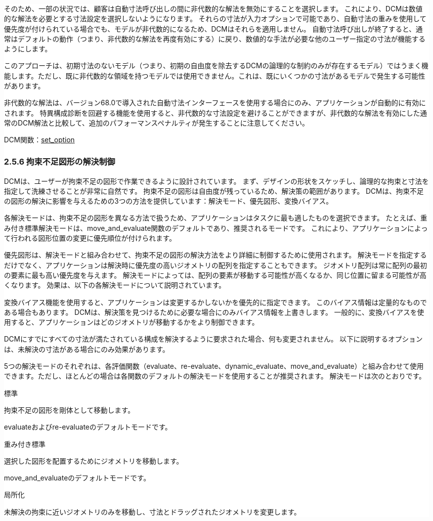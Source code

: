 そのため、一部の状況では、顧客は自動寸法呼び出しの間に非代数的な解法を無効にすることを選択します。
これにより、DCMは数値的な解法を必要とする寸法設定を選択しないようになります。
それらの寸法が入力オプションで可能であり、自動寸法の重みを使用して優先度が付けられている場合でも、モデルが非代数的になるため、DCMはそれらを適用しません。
自動寸法呼び出しが終了すると、通常はデフォルトの動作（つまり、非代数的な解法を再度有効にする）に戻り、数値的な手法が必要な他のユーザー指定の寸法が機能するようにします。

このアプローチは、初期寸法のないモデル（つまり、初期の自由度を除去するDCMの論理的な制約のみが存在するモデル）ではうまく機能します。ただし、既に非代数的な領域を持つモデルでは使用できません。これは、既にいくつかの寸法があるモデルで発生する可能性があります。

非代数的な解法は、バージョン68.0で導入された自動寸法インターフェースを使用する場合にのみ、アプリケーションが自動的に有効にされます。
特異構成診断を回避する機能を使用すると、非代数的な寸法設定を避けることができますが、非代数的な解法を有効にした通常のDCM解法と比較して、追加のパフォーマンスペナルティが発生することに注意してください。

DCM関数：[set\_option](16.2._Configure_global_DCM_behaviour.md)

### 2.5.6 拘束不足図形の解決制御

DCMは、ユーザーが拘束不足の図形で作業できるように設計されています。
まず、デザインの形状をスケッチし、論理的な拘束と寸法を指定して洗練させることが非常に自然です。
拘束不足の図形は自由度が残っているため、解決策の範囲があります。
DCMは、拘束不足の図形の解決に影響を与えるための3つの方法を提供しています：解決モード、優先図形、変換バイアス。

各解決モードは、拘束不足の図形を異なる方法で扱うため、アプリケーションはタスクに最も適したものを選択できます。
たとえば、重み付き標準解決モードは、move\_and\_evaluate関数のデフォルトであり、推奨されるモードです。
これにより、アプリケーションによって行われる図形位置の変更に優先順位が付けられます。

優先図形は、解決モードと組み合わせて、拘束不足の図形の解決方法をより詳細に制御するために使用されます。
解決モードを指定するだけでなく、アプリケーションは解決時に優先度の高いジオメトリの配列を指定することもできます。
ジオメトリ配列は常に配列の最初の要素に最も高い優先度を与えます。
解決モードによっては、配列の要素が移動する可能性が高くなるか、同じ位置に留まる可能性が高くなります。
効果は、以下の各解決モードについて説明されています。

変換バイアス機能を使用すると、アプリケーションは変更するかしないかを優先的に指定できます。
このバイアス情報は定量的なものである場合もあります。
DCMは、解決策を見つけるために必要な場合にのみバイアス情報を上書きします。
一般的に、変換バイアスを使用すると、アプリケーションはどのジオメトリが移動するかをより制御できます。

DCMにすでにすべての寸法が満たされている構成を解決するように要求された場合、何も変更されません。
以下に説明するオプションは、未解決の寸法がある場合にのみ効果があります。

5つの解決モードのそれぞれは、各評価関数（evaluate、re-evaluate、dynamic\_evaluate、move\_and\_evaluate）と組み合わせて使用できます。ただし、ほとんどの場合は各関数のデフォルトの解決モードを使用することが推奨されます。
解決モードは次のとおりです。

標準

拘束不足の図形を剛体として移動します。

evaluateおよびre-evaluateのデフォルトモードです。

重み付き標準

選択した図形を配置するためにジオメトリを移動します。

move\_and\_evaluateのデフォルトモードです。

局所化

未解決の拘束に近いジオメトリのみを移動し、寸法とドラッグされたジオメトリを変更します。
